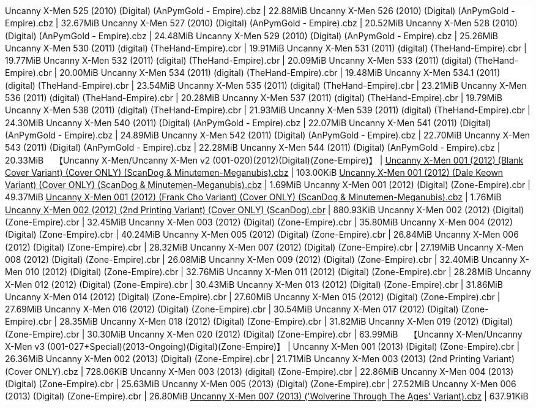 Uncanny X-Men 525 (2010) (Digital) (AnPymGold - Empire).cbz | 22.88MiB
Uncanny X-Men 526 (2010) (Digital) (AnPymGold - Empire).cbz | 32.67MiB
Uncanny X-Men 527 (2010) (Digital) (AnPymGold - Empire).cbz | 20.52MiB
Uncanny X-Men 528 (2010) (Digital) (AnPymGold - Empire).cbz | 24.48MiB
Uncanny X-Men 529 (2010) (Digital) (AnPymGold - Empire).cbz | 25.26MiB
Uncanny X-Men 530 (2011) (digital) (TheHand-Empire).cbr | 19.91MiB
Uncanny X-Men 531 (2011) (digital) (TheHand-Empire).cbr | 19.77MiB
Uncanny X-Men 532 (2011) (digital) (TheHand-Empire).cbr | 20.09MiB
Uncanny X-Men 533 (2011) (digital) (TheHand-Empire).cbr | 20.00MiB
Uncanny X-Men 534 (2011) (digital) (TheHand-Empire).cbr | 19.48MiB
Uncanny X-Men 534.1 (2011) (digital) (TheHand-Empire).cbr | 23.54MiB
Uncanny X-Men 535 (2011) (digital) (TheHand-Empire).cbr | 23.21MiB
Uncanny X-Men 536 (2011) (digital) (TheHand-Empire).cbr | 20.28MiB
Uncanny X-Men 537 (2011) (digital) (TheHand-Empire).cbr | 19.79MiB
Uncanny X-Men 538 (2011) (digital) (TheHand-Empire).cbr | 21.93MiB
Uncanny X-Men 539 (2011) (digital) (TheHand-Empire).cbr | 24.30MiB
Uncanny X-Men 540 (2011) (Digital) (AnPymGold - Empire).cbz | 22.07MiB
Uncanny X-Men 541 (2011) (Digital) (AnPymGold - Empire).cbz | 24.89MiB
Uncanny X-Men 542 (2011) (Digital) (AnPymGold - Empire).cbz | 22.70MiB
Uncanny X-Men 543 (2011) (Digital) (AnPymGold - Empire).cbz | 22.28MiB
Uncanny X-Men 544 (2011) (Digital) (AnPymGold - Empire).cbz | 20.33MiB
&emsp;【Uncanny X-Men/Uncanny X-Men v2 (001-020)(2012)(Digital)(Zone-Empire)】 | 
[Uncanny X-Men 001 (2012) (Blank Cover Variant) (Cover ONLY) (ScanDog & Minutemen-Meganubis).cbz](https://github.com/alicewish/markdown/blob/master/comic/Uncanny-X-Men-001-2012-Blank-Cover-Variant-Cover-ONLY-ScanDog-Minutemen-Meganubis-cbz.md) | 103.00KiB
[Uncanny X-Men 001 (2012) (Dale Keown Variant) (Cover ONLY) (ScanDog & Minutemen-Meganubis).cbz](https://github.com/alicewish/markdown/blob/master/comic/Uncanny-X-Men-001-2012-Dale-Keown-Variant-Cover-ONLY-ScanDog-Minutemen-Meganubis-cbz.md) | 1.69MiB
Uncanny X-Men 001 (2012) (Digital) (Zone-Empire).cbr | 49.37MiB
[Uncanny X-Men 001 (2012) (Frank Cho Variant) (Cover ONLY) (ScanDog & Minutemen-Meganubis).cbz](https://github.com/alicewish/markdown/blob/master/comic/Uncanny-X-Men-001-2012-Frank-Cho-Variant-Cover-ONLY-ScanDog-Minutemen-Meganubis-cbz.md) | 1.76MiB
[Uncanny X-Men 002 (2012) (2nd Printing Variant) (Cover ONLY) (ScanDog).cbr](https://github.com/alicewish/markdown/blob/master/comic/Uncanny-X-Men-002-2012-2nd-Printing-Variant-Cover-ONLY-ScanDog-cbr.md) | 880.93KiB
Uncanny X-Men 002 (2012) (Digital) (Zone-Empire).cbr | 32.45MiB
Uncanny X-Men 003 (2012) (Digital) (Zone-Empire).cbr | 35.80MiB
Uncanny X-Men 004 (2012) (Digital) (Zone-Empire).cbr | 40.24MiB
Uncanny X-Men 005 (2012) (Digital) (Zone-Empire).cbr | 26.84MiB
Uncanny X-Men 006 (2012) (Digital) (Zone-Empire).cbr | 28.32MiB
Uncanny X-Men 007 (2012) (Digital) (Zone-Empire).cbr | 27.19MiB
Uncanny X-Men 008 (2012) (Digital) (Zone-Empire).cbr | 26.08MiB
Uncanny X-Men 009 (2012) (Digital) (Zone-Empire).cbr | 32.40MiB
Uncanny X-Men 010 (2012) (Digital) (Zone-Empire).cbr | 32.76MiB
Uncanny X-Men 011 (2012) (Digital) (Zone-Empire).cbr | 28.28MiB
Uncanny X-Men 012 (2012) (Digital) (Zone-Empire).cbr | 30.43MiB
Uncanny X-Men 013 (2012) (Digital) (Zone-Empire).cbr | 31.86MiB
Uncanny X-Men 014 (2012) (Digital) (Zone-Empire).cbr | 27.60MiB
Uncanny X-Men 015 (2012) (Digital) (Zone-Empire).cbr | 27.69MiB
Uncanny X-Men 016 (2012) (Digital) (Zone-Empire).cbr | 30.54MiB
Uncanny X-Men 017 (2012) (Digital) (Zone-Empire).cbr | 28.35MiB
Uncanny X-Men 018 (2012) (Digital) (Zone-Empire).cbr | 31.82MiB
Uncanny X-Men 019 (2012) (Digital) (Zone-Empire).cbr | 30.30MiB
Uncanny X-Men 020 (2012) (Digital) (Zone-Empire).cbr | 63.99MiB
&emsp;【Uncanny X-Men/Uncanny X-Men v3 (001-027+Special)(2013-Ongoing)(Digital)(Zone-Empire)】 | 
Uncanny X-Men 001 (2013) (Digital) (Zone-Empire).cbr | 26.36MiB
Uncanny X-Men 002 (2013) (Digital) (Zone-Empire).cbr | 21.71MiB
Uncanny X-Men 003 (2013) (2nd Printing Variant) (Cover ONLY).cbz | 728.06KiB
Uncanny X-Men 003 (2013) (digital) (Zone-Empire).cbr | 22.86MiB
Uncanny X-Men 004 (2013) (Digital) (Zone-Empire).cbr | 25.63MiB
Uncanny X-Men 005 (2013) (Digital) (Zone-Empire).cbr | 27.52MiB
Uncanny X-Men 006 (2013) (Digital) (Zone-Empire).cbr | 26.80MiB
[Uncanny X-Men 007 (2013) ('Wolverine Through The Ages' Variant).cbz](https://github.com/alicewish/markdown/blob/master/comic/Uncanny-X-Men-007-2013-Wolverine-Through-Ages-Variant-cbz.md) | 637.91KiB